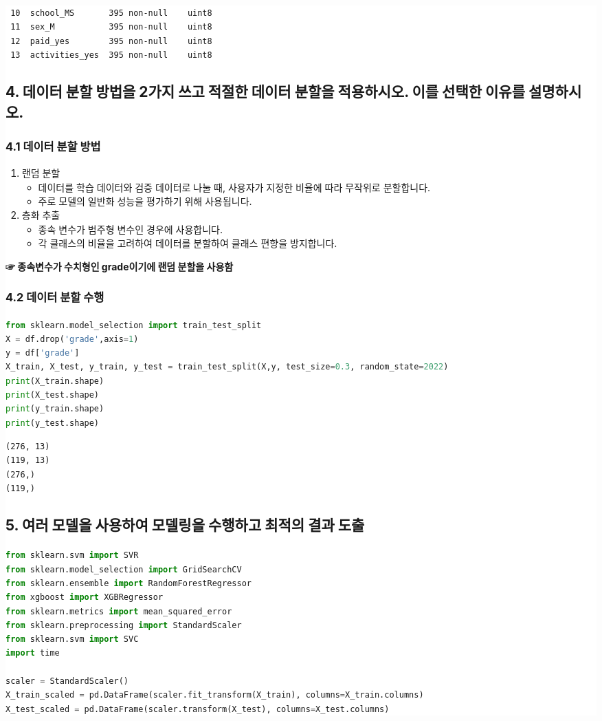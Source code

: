 ````
 10  school_MS       395 non-null    uint8  
 11  sex_M           395 non-null    uint8  
 12  paid_yes        395 non-null    uint8  
 13  activities_yes  395 non-null    uint8  
````

## 4. 데이터 분할 방법을 2가지 쓰고 적절한 데이터 분할을 적용하시오. 이를 선택한 이유를 설명하시오.

### 4.1 데이터 분할 방법

1. 랜덤 분할
   - 데이터를 학습 데이터와 검증 데이터로 나눌 때, 사용자가 지정한 비율에 따라 무작위로 분할합니다.
   - 주로 모델의 일반화 성능을 평가하기 위해 사용됩니다.
2. 층화 추출
   - 종속 변수가 범주형 변수인 경우에 사용합니다.
   - 각 클래스의 비율을 고려하여 데이터를 분할하여 클래스 편향을 방지합니다.

**☞ 종속변수가 수치형인 grade이기에 랜덤 분할을 사용함**

### 4.2 데이터 분할 수행

````python
from sklearn.model_selection import train_test_split 
X = df.drop('grade',axis=1)
y = df['grade']
X_train, X_test, y_train, y_test = train_test_split(X,y, test_size=0.3, random_state=2022)
print(X_train.shape)
print(X_test.shape)
print(y_train.shape)
print(y_test.shape)
````

````
(276, 13)
(119, 13)
(276,)
(119,)
````

## 5. 여러 모델을 사용하여 모델링을 수행하고 최적의 결과 도출

````python
from sklearn.svm import SVR 
from sklearn.model_selection import GridSearchCV
from sklearn.ensemble import RandomForestRegressor
from xgboost import XGBRegressor
from sklearn.metrics import mean_squared_error
from sklearn.preprocessing import StandardScaler
from sklearn.svm import SVC
import time

scaler = StandardScaler() 
X_train_scaled = pd.DataFrame(scaler.fit_transform(X_train), columns=X_train.columns)
X_test_scaled = pd.DataFrame(scaler.transform(X_test), columns=X_test.columns)
````
